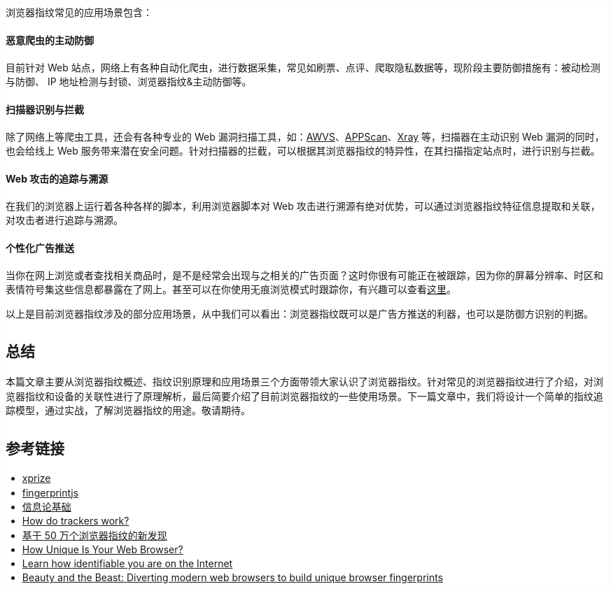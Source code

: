 浏览器指纹常见的应用场景包含：
#### 恶意爬虫的主动防御
目前针对 Web 站点，网络上有各种自动化爬虫，进行数据采集，常见如刷票、点评、爬取隐私数据等，现阶段主要防御措施有：被动检测与防御、 IP 地址检测与封锁、浏览器指纹&主动防御等。

#### 扫描器识别与拦截
除了网络上等爬虫工具，还会有各种专业的 Web 漏洞扫描工具，如：[AWVS](https://www.acunetix.com/)、[APPScan](https://www.hcltechsw.com/products/appscan)、[Xray](https://xray.cool/) 等，扫描器在主动识别 Web 漏洞的同时，也会给线上 Web 服务带来潜在安全问题。针对扫描器的拦截，可以根据其浏览器指纹的特异性，在其扫描指定站点时，进行识别与拦截。

#### Web 攻击的追踪与溯源
在我们的浏览器上运行着各种各样的脚本，利用浏览器脚本对 Web 攻击进行溯源有绝对优势，可以通过浏览器指纹特征信息提取和关联，对攻击者进行追踪与溯源。

#### 个性化广告推送
当你在网上浏览或者查找相关商品时，是不是经常会出现与之相关的广告页面？这时你很有可能正在被跟踪，因为你的屏幕分辨率、时区和表情符号集这些信息都暴露在了网上。甚至可以在你使用无痕浏览模式时跟踪你，有兴趣可以查看[这里](https://www.nothingprivate.ml/)。

以上是目前浏览器指纹涉及的部分应用场景，从中我们可以看出：浏览器指纹既可以是广告方推送的利器，也可以是防御方识别的判据。

## 总结
本篇文章主要从浏览器指纹概述、指纹识别原理和应用场景三个方面带领大家认识了浏览器指纹。针对常见的浏览器指纹进行了介绍，对浏览器指纹和设备的关联性进行了原理解析，最后简要介绍了目前浏览器指纹的一些使用场景。下一篇文章中，我们将设计一个简单的指纹追踪模型，通过实战，了解浏览器指纹的用途。敬请期待。

## 参考链接
- [xprize](https://www.xprize.org/about/mission)
- [fingerprintjs](https://github.com/fingerprintjs/fingerprintjs)
- [信息论基础](http://home.ustc.edu.cn/~yang96/Elements_of_Information_Theory-second_edition.pdf)
- [How do trackers work?](https://coveryourtracks.eff.org/learn)
- [基于 50 万个浏览器指纹的新发现](https://github.com/xitu/gold-miner/blob/master/article/2021/we-collected-500-000-browser-fingerprints-here-is-what-we-found.md)
- [How Unique Is Your Web Browser?](https://coveryourtracks.eff.org/static/browser-uniqueness.pdf)
- [Learn how identifiable you are on the Internet](https://amiunique.org/)
- [Beauty and the Beast: Diverting modern web browsers
to build unique browser fingerprints](https://hal.inria.fr/hal-01285470/file/beauty-sp16.pdf)